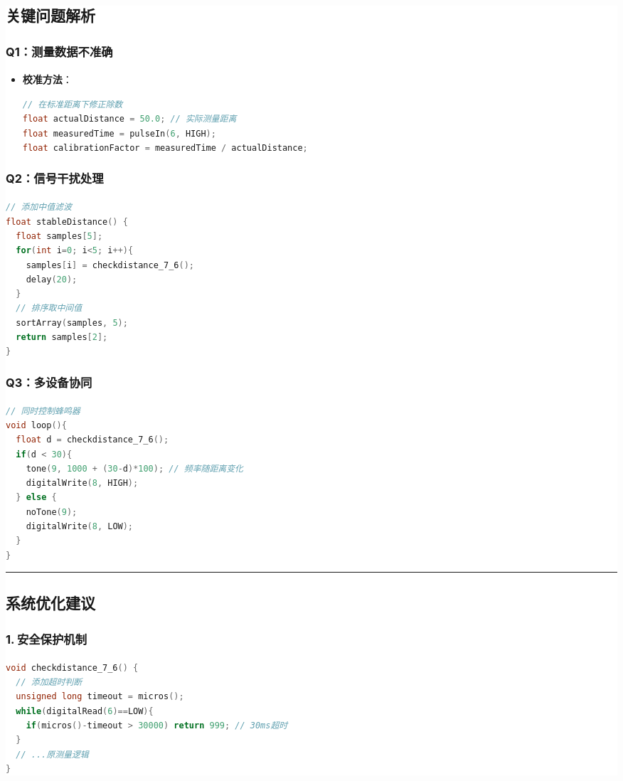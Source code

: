 
## 关键问题解析

### Q1：测量数据不准确
- **校准方法**：
  
  ```cpp
  // 在标准距离下修正除数
  float actualDistance = 50.0; // 实际测量距离
  float measuredTime = pulseIn(6, HIGH);
  float calibrationFactor = measuredTime / actualDistance;
  ```

### Q2：信号干扰处理
```cpp
// 添加中值滤波
float stableDistance() {
  float samples[5];
  for(int i=0; i<5; i++){
    samples[i] = checkdistance_7_6();
    delay(20);
  }
  // 排序取中间值
  sortArray(samples, 5);
  return samples[2];
}
```

### Q3：多设备协同
```cpp
// 同时控制蜂鸣器
void loop(){
  float d = checkdistance_7_6();
  if(d < 30){
    tone(9, 1000 + (30-d)*100); // 频率随距离变化
    digitalWrite(8, HIGH);
  } else {
    noTone(9);
    digitalWrite(8, LOW);
  }
}
```

---

## 系统优化建议

### 1. 安全保护机制
```cpp
void checkdistance_7_6() {
  // 添加超时判断
  unsigned long timeout = micros();
  while(digitalRead(6)==LOW){
    if(micros()-timeout > 30000) return 999; // 30ms超时
  }
  // ...原测量逻辑
}
```

